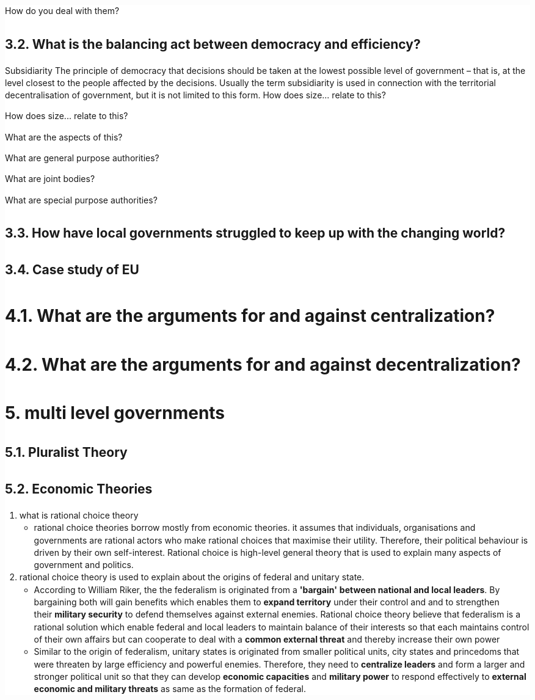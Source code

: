How do you deal with them?

## 3.2. What is the balancing act between democracy and efficiency?

Subsidiarity The principle of democracy that decisions should be taken at the lowest possible level of government – that is, at the level closest to the people affected by the decisions. Usually the term subsidiarity is used in connection with the territorial decentralisation of government, but it is not limited to this form. How does size... relate to this?

How does size... relate to this?

What are the aspects of this?

What are general purpose authorities?

What are joint bodies?

What are special purpose authorities?

## 3.3. How have local governments struggled to keep up with the changing world?

## 3.4. Case study of EU

# 4.1. What are the arguments for and against centralization?

# 4.2. What are the arguments for and against  decentralization?

# 5. multi level governments

## 5.1. Pluralist Theory

## 5.2. Economic Theories

1. what is rational choice theory
    - rational choice theories borrow mostly from economic theories. it assumes that individuals, organisations and governments are rational actors who make rational choices that maximise their utility. Therefore, their political behaviour is driven by their own self-interest. Rational choice is high-level general theory that is used to explain many aspects of government and politics.
2. rational choice theory is used to explain about the origins of federal and unitary state.
    - According to William Riker, the the federalism is originated from a **'bargain'** **between national and local leaders**. By bargaining both will gain benefits which enables them to **expand territory** under their control and and to strengthen their **military security** to defend themselves against external enemies. Rational choice theory believe that federalism is a rational solution which enable federal and local leaders to maintain balance of their interests so that each maintains control of their own affairs but can cooperate to deal with a **common external threat** and thereby increase their own power
    - Similar to the origin of federalism, unitary states is originated from smaller political units, city states and princedoms that were threaten by large efficiency and powerful enemies. Therefore, they need to **centralize leaders** and form a larger and stronger political unit so that they can develop **economic capacities** and **military power** to respond effectively to **external economic and military threats** as same as the formation of federal.
